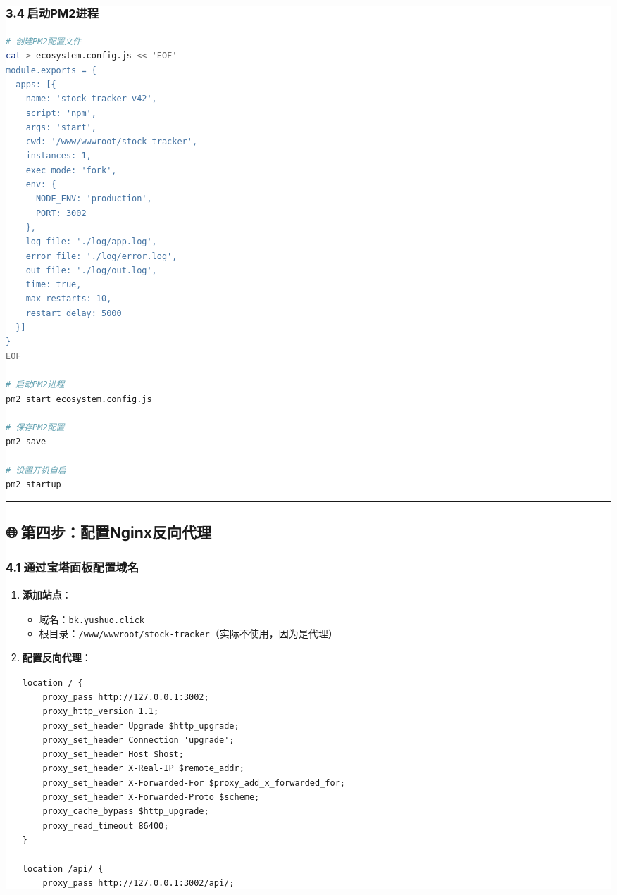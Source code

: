 ### 3.4 启动PM2进程

```bash
# 创建PM2配置文件
cat > ecosystem.config.js << 'EOF'
module.exports = {
  apps: [{
    name: 'stock-tracker-v42',
    script: 'npm',
    args: 'start',
    cwd: '/www/wwwroot/stock-tracker',
    instances: 1,
    exec_mode: 'fork',
    env: {
      NODE_ENV: 'production',
      PORT: 3002
    },
    log_file: './log/app.log',
    error_file: './log/error.log',
    out_file: './log/out.log',
    time: true,
    max_restarts: 10,
    restart_delay: 5000
  }]
}
EOF

# 启动PM2进程
pm2 start ecosystem.config.js

# 保存PM2配置
pm2 save

# 设置开机自启
pm2 startup
```

---

## 🌐 第四步：配置Nginx反向代理

### 4.1 通过宝塔面板配置域名

1. **添加站点**：
   - 域名：`bk.yushuo.click`
   - 根目录：`/www/wwwroot/stock-tracker`（实际不使用，因为是代理）

2. **配置反向代理**：
   ```nginx
   location / {
       proxy_pass http://127.0.0.1:3002;
       proxy_http_version 1.1;
       proxy_set_header Upgrade $http_upgrade;
       proxy_set_header Connection 'upgrade';
       proxy_set_header Host $host;
       proxy_set_header X-Real-IP $remote_addr;
       proxy_set_header X-Forwarded-For $proxy_add_x_forwarded_for;
       proxy_set_header X-Forwarded-Proto $scheme;
       proxy_cache_bypass $http_upgrade;
       proxy_read_timeout 86400;
   }

   location /api/ {
       proxy_pass http://127.0.0.1:3002/api/;
   ```